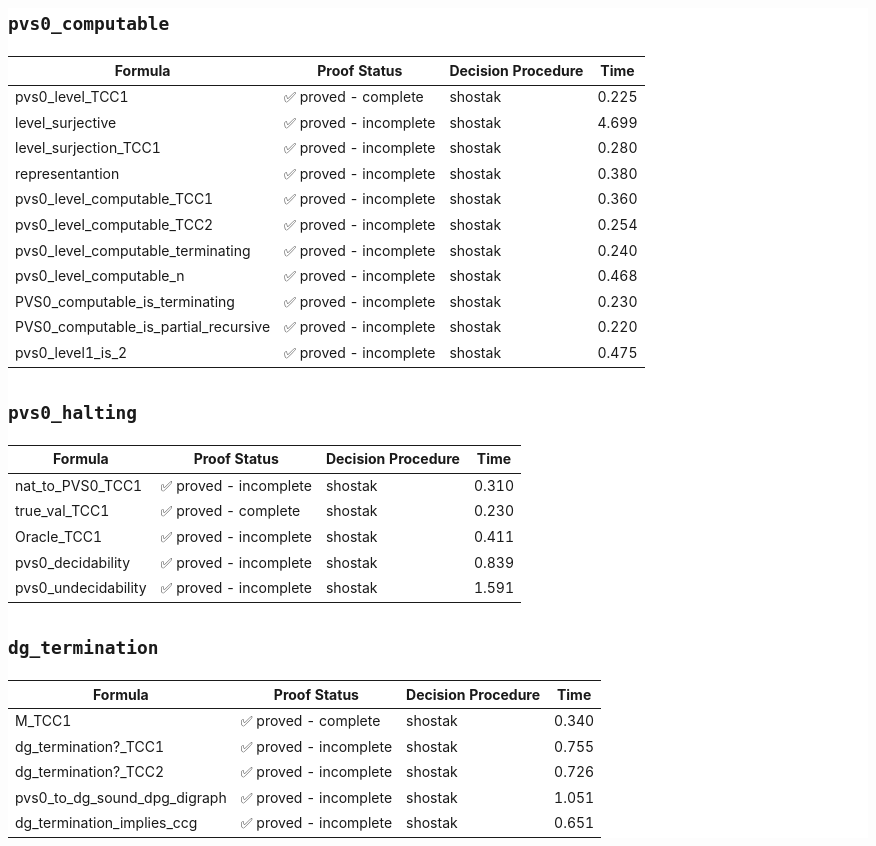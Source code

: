 ## `pvs0_computable`

| Formula | Proof Status | Decision Procedure | Time |
| ---     | ---          | ---                | ---  |
|pvs0_level_TCC1|✅ proved - complete|shostak|0.225|
|level_surjective|✅ proved - incomplete|shostak|4.699|
|level_surjection_TCC1|✅ proved - incomplete|shostak|0.280|
|representantion|✅ proved - incomplete|shostak|0.380|
|pvs0_level_computable_TCC1|✅ proved - incomplete|shostak|0.360|
|pvs0_level_computable_TCC2|✅ proved - incomplete|shostak|0.254|
|pvs0_level_computable_terminating|✅ proved - incomplete|shostak|0.240|
|pvs0_level_computable_n|✅ proved - incomplete|shostak|0.468|
|PVS0_computable_is_terminating|✅ proved - incomplete|shostak|0.230|
|PVS0_computable_is_partial_recursive|✅ proved - incomplete|shostak|0.220|
|pvs0_level1_is_2|✅ proved - incomplete|shostak|0.475|

## `pvs0_halting`

| Formula | Proof Status | Decision Procedure | Time |
| ---     | ---          | ---                | ---  |
|nat_to_PVS0_TCC1|✅ proved - incomplete|shostak|0.310|
|true_val_TCC1|✅ proved - complete|shostak|0.230|
|Oracle_TCC1|✅ proved - incomplete|shostak|0.411|
|pvs0_decidability|✅ proved - incomplete|shostak|0.839|
|pvs0_undecidability|✅ proved - incomplete|shostak|1.591|

## `dg_termination`

| Formula | Proof Status | Decision Procedure | Time |
| ---     | ---          | ---                | ---  |
|M_TCC1|✅ proved - complete|shostak|0.340|
|dg_termination?_TCC1|✅ proved - incomplete|shostak|0.755|
|dg_termination?_TCC2|✅ proved - incomplete|shostak|0.726|
|pvs0_to_dg_sound_dpg_digraph|✅ proved - incomplete|shostak|1.051|
|dg_termination_implies_ccg|✅ proved - incomplete|shostak|0.651|
